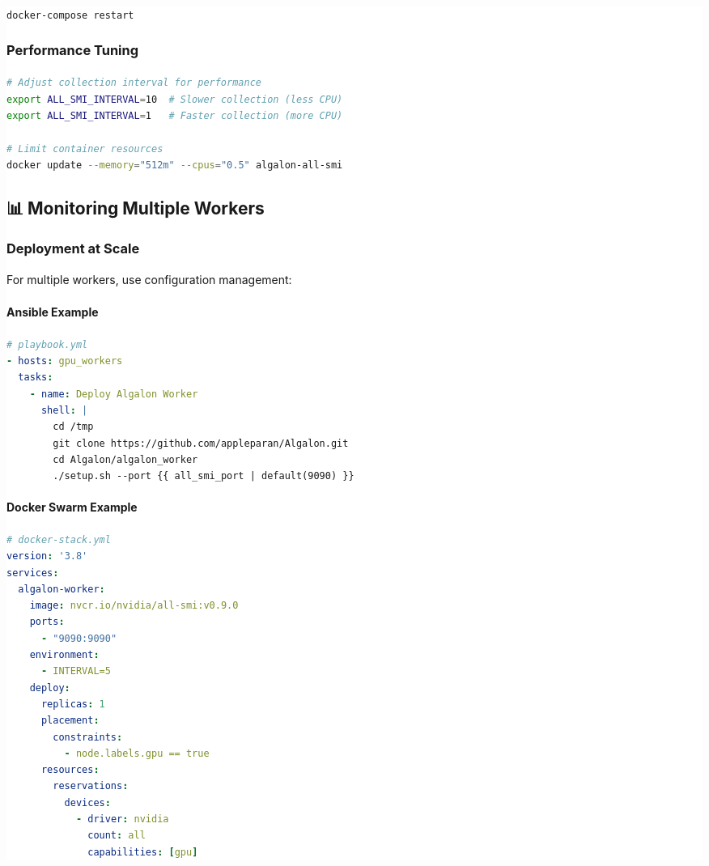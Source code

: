 ```bash
docker-compose restart
```

### Performance Tuning

```bash
# Adjust collection interval for performance
export ALL_SMI_INTERVAL=10  # Slower collection (less CPU)
export ALL_SMI_INTERVAL=1   # Faster collection (more CPU)

# Limit container resources
docker update --memory="512m" --cpus="0.5" algalon-all-smi
```

## 📊 Monitoring Multiple Workers

### Deployment at Scale

For multiple workers, use configuration management:

#### Ansible Example

```yaml
# playbook.yml
- hosts: gpu_workers
  tasks:
    - name: Deploy Algalon Worker
      shell: |
        cd /tmp
        git clone https://github.com/appleparan/Algalon.git
        cd Algalon/algalon_worker
        ./setup.sh --port {{ all_smi_port | default(9090) }}
```

#### Docker Swarm Example

```yaml
# docker-stack.yml
version: '3.8'
services:
  algalon-worker:
    image: nvcr.io/nvidia/all-smi:v0.9.0
    ports:
      - "9090:9090"
    environment:
      - INTERVAL=5
    deploy:
      replicas: 1
      placement:
        constraints:
          - node.labels.gpu == true
      resources:
        reservations:
          devices:
            - driver: nvidia
              count: all
              capabilities: [gpu]
```
